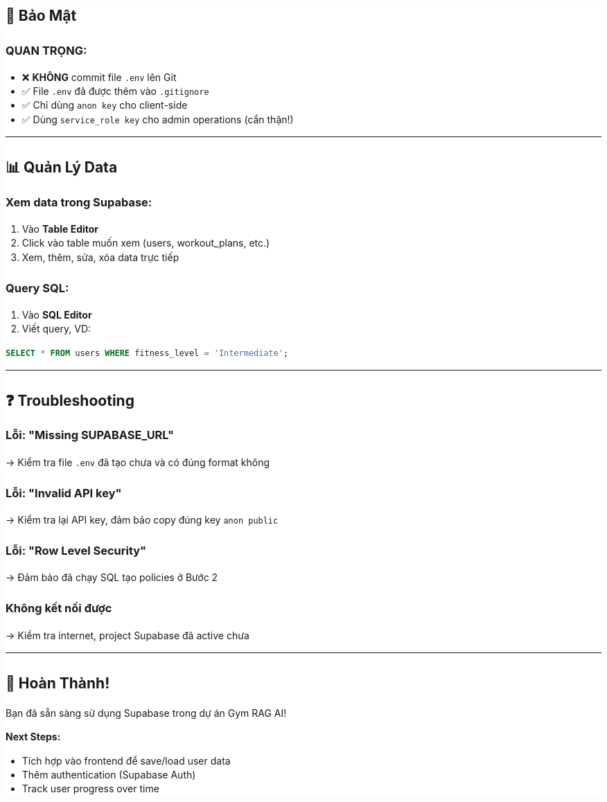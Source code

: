 
## 🔐 Bảo Mật

### **QUAN TRỌNG:**
- ❌ **KHÔNG** commit file `.env` lên Git
- ✅ File `.env` đã được thêm vào `.gitignore`
- ✅ Chỉ dùng `anon key` cho client-side
- ✅ Dùng `service_role key` cho admin operations (cẩn thận!)

---

## 📊 Quản Lý Data

### Xem data trong Supabase:
1. Vào **Table Editor**
2. Click vào table muốn xem (users, workout_plans, etc.)
3. Xem, thêm, sửa, xóa data trực tiếp

### Query SQL:
1. Vào **SQL Editor**
2. Viết query, VD:
```sql
SELECT * FROM users WHERE fitness_level = 'Intermediate';
```

---

## ❓ Troubleshooting

### Lỗi: "Missing SUPABASE_URL"
→ Kiểm tra file `.env` đã tạo chưa và có đúng format không

### Lỗi: "Invalid API key"
→ Kiểm tra lại API key, đảm bảo copy đúng key `anon public`

### Lỗi: "Row Level Security"
→ Đảm bảo đã chạy SQL tạo policies ở Bước 2

### Không kết nối được
→ Kiểm tra internet, project Supabase đã active chưa

---

## 🎉 Hoàn Thành!

Bạn đã sẵn sàng sử dụng Supabase trong dự án Gym RAG AI!

**Next Steps:**
- Tích hợp vào frontend để save/load user data
- Thêm authentication (Supabase Auth)
- Track user progress over time

